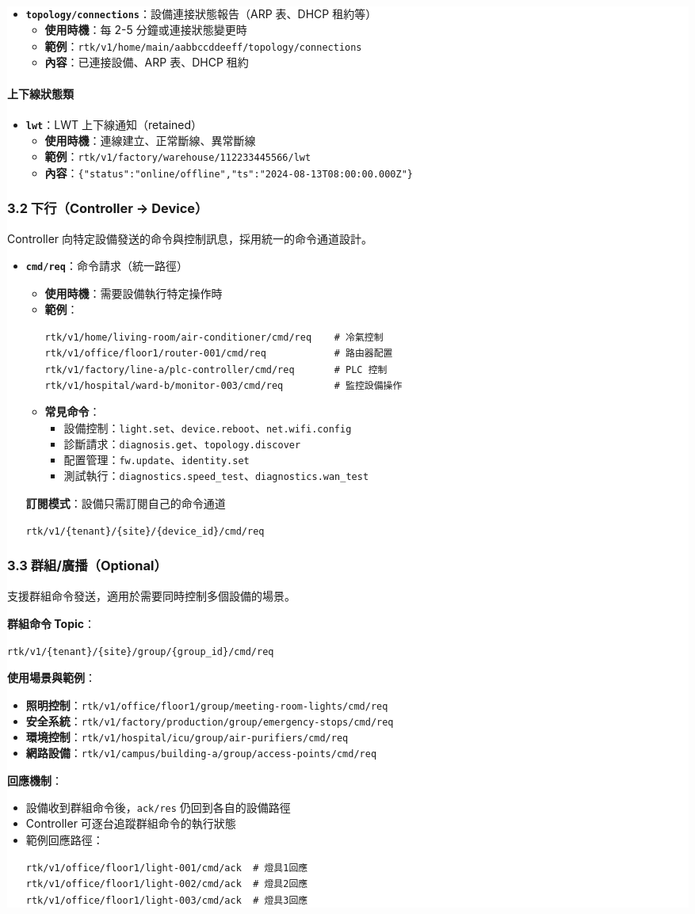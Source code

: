 * **`topology/connections`**：設備連接狀態報告（ARP 表、DHCP 租約等）
  - **使用時機**：每 2-5 分鐘或連接狀態變更時
  - **範例**：`rtk/v1/home/main/aabbccddeeff/topology/connections`
  - **內容**：已連接設備、ARP 表、DHCP 租約

#### 上下線狀態類
* **`lwt`**：LWT 上下線通知（retained）
  - **使用時機**：連線建立、正常斷線、異常斷線
  - **範例**：`rtk/v1/factory/warehouse/112233445566/lwt`
  - **內容**：`{"status":"online/offline","ts":"2024-08-13T08:00:00.000Z"}`

### 3.2 下行（Controller → Device）

Controller 向特定設備發送的命令與控制訊息，採用統一的命令通道設計。

* **`cmd/req`**：命令請求（統一路徑）
  - **使用時機**：需要設備執行特定操作時
  - **範例**：
    ```
    rtk/v1/home/living-room/air-conditioner/cmd/req    # 冷氣控制
    rtk/v1/office/floor1/router-001/cmd/req            # 路由器配置
    rtk/v1/factory/line-a/plc-controller/cmd/req       # PLC 控制
    rtk/v1/hospital/ward-b/monitor-003/cmd/req         # 監控設備操作
    ```
  - **常見命令**：
    - 設備控制：`light.set`、`device.reboot`、`net.wifi.config`
    - 診斷請求：`diagnosis.get`、`topology.discover`
    - 配置管理：`fw.update`、`identity.set`
    - 測試執行：`diagnostics.speed_test`、`diagnostics.wan_test`
  
  **訂閱模式**：設備只需訂閱自己的命令通道
  ```
  rtk/v1/{tenant}/{site}/{device_id}/cmd/req
  ```

### 3.3 群組/廣播（Optional）

支援群組命令發送，適用於需要同時控制多個設備的場景。

**群組命令 Topic**：
```
rtk/v1/{tenant}/{site}/group/{group_id}/cmd/req
```

**使用場景與範例**：
- **照明控制**：`rtk/v1/office/floor1/group/meeting-room-lights/cmd/req`
- **安全系統**：`rtk/v1/factory/production/group/emergency-stops/cmd/req`  
- **環境控制**：`rtk/v1/hospital/icu/group/air-purifiers/cmd/req`
- **網路設備**：`rtk/v1/campus/building-a/group/access-points/cmd/req`

**回應機制**：
- 設備收到群組命令後，`ack/res` 仍回到各自的設備路徑
- Controller 可逐台追蹤群組命令的執行狀態
- 範例回應路徑：
  ```
  rtk/v1/office/floor1/light-001/cmd/ack  # 燈具1回應
  rtk/v1/office/floor1/light-002/cmd/ack  # 燈具2回應
  rtk/v1/office/floor1/light-003/cmd/ack  # 燈具3回應
  ```
